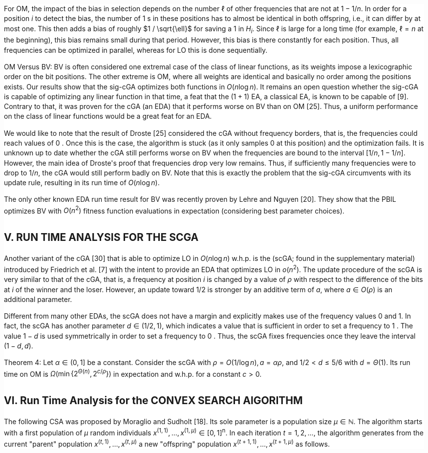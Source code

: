 For OM, the impact of the bias in selection depends on the number $\ell$ of other frequencies that are not at $1-1 / n$. In
order for a position $i$ to detect the bias, the number of 1 s in these positions has to almost be identical in both offspring, i.e., it can differ by at most one. This then adds a bias of roughly $1 / \sqrt{\ell}$ for saving a 1 in $H_{i}$. Since $\ell$ is large for a long time (for example, $\ell=n$ at the beginning), this bias remains small during that period. However, this bias is there constantly for each position. Thus, all frequencies can be optimized in parallel, whereas for LO this is done sequentially.

OM Versus BV: BV is often considered one extremal case of the class of linear functions, as its weights impose a lexicographic order on the bit positions. The other extreme is OM, where all weights are identical and basically no order among the positions exists. Our results show that the sig-cGA optimizes both functions in $O(n \log n)$. It remains an open question whether the sig-cGA is capable of optimizing any linear function in that time, a feat that the $(1+1)$ EA, a classical EA, is known to be capable of [9]. Contrary to that, it was proven for the cGA (an EDA) that it performs worse on BV than on OM [25]. Thus, a uniform performance on the class of linear functions would be a great feat for an EDA.

We would like to note that the result of Droste [25] considered the cGA without frequency borders, that is, the frequencies could reach values of 0 . Once this is the case, the algorithm is stuck (as it only samples 0 at this position) and the optimization fails. It is unknown up to date whether the cGA still performs worse on BV when the frequencies are bound to the interval $[1 / n, 1-1 / n]$. However, the main idea of Droste's proof that frequencies drop very low remains. Thus, if sufficiently many frequencies were to drop to $1 / n$, the cGA would still perform badly on BV. Note that this is exactly the problem that the sig-cGA circumvents with its update rule, resulting in its run time of $O(n \log n)$.

The only other known EDA run time result for BV was recently proven by Lehre and Nguyen [20]. They show that the PBIL optimizes BV with $O\left(n^{2}\right)$ fitness function evaluations in expectation (considering best parameter choices).

## V. RUN TIME ANALYSIS FOR THE SCGA

Another variant of the cGA [30] that is able to optimize LO in $O(n \log n)$ w.h.p. is the (scGA; found in the supplementary material) introduced by Friedrich et al. [7] with the intent to provide an EDA that optimizes LO in $o\left(n^{2}\right)$. The update procedure of the scGA is very similar to that of the cGA, that is, a frequency at position $i$ is changed by a value of $\rho$ with respect to the difference of the bits at $i$ of the winner and the loser. However, an update toward $1 / 2$ is stronger by an additive term of $a$, where $a \in O(\rho)$ is an additional parameter.

Different from many other EDAs, the scGA does not have a margin and explicitly makes use of the frequency values 0 and 1. In fact, the scGA has another parameter $d \in(1 / 2,1)$, which indicates a value that is sufficient in order to set a frequency to 1 . The value $1-d$ is used symmetrically in order to set a frequency to 0 . Thus, the scGA fixes frequencies once they leave the interval $(1-d, d)$.

Theorem 4: Let $\alpha \in(0,1]$ be a constant. Consider the scGA with $\rho=O(1 / \log n), a=\alpha \rho$, and $1 / 2<d \leq 5 / 6$ with $d=\Theta(1)$. Its run time on OM is $\Omega\left(\min \left\{2^{\Theta(n)}, 2^{c / \rho}\right\}\right)$ in expectation and w.h.p. for a constant $c>0$.

## VI. Run Time Analysis for the CONVEX SEARCH AlGORITHM

The following CSA was proposed by Moraglio and Sudholt [18]. Its sole parameter is a population size $\mu \in \mathbb{N}$. The algorithm starts with a first population of $\mu$ random individuals $x^{(1,1)}, \ldots, x^{(1, \mu)} \in[0,1]^{\mathrm{n}}$. In each iteration $t=1,2, \ldots$, the algorithm generates from the current "parent" population $x^{(t, 1)}, \ldots, x^{(t, \mu)}$ a new "offspring" population $x^{(t+1,1)}, \ldots, x^{(t+1, \mu)}$ as follows.


[^0]:    ${ }^{1}$ A frequency $\tau_{i}$ at one of these two values results in the offspring only having the same bit value at position $i$. Thus, the cGA would not change $\tau_{i}$ anymore.
